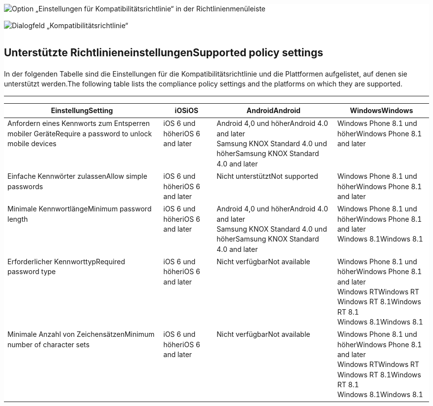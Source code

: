 ![Option „Einstellungen für Kompatibilitätsrichtlinie“ in der Richtlinienmenüleiste](../media/mdm-compliance-policy-settings.png)

![Dialogfeld „Kompatibilitätsrichtlinie“](../media/mdm-ca-compliance-status-validity-period.png)

## <a name="supported-policy-settings"></a><span data-ttu-id="64b84-123">Unterstützte Richtlinieneinstellungen</span><span class="sxs-lookup"><span data-stu-id="64b84-123">Supported policy settings</span></span>
<span data-ttu-id="64b84-124">In der folgenden Tabelle sind die Einstellungen für die Kompatibilitätsrichtlinie und die Plattformen aufgelistet, auf denen sie unterstützt werden.</span><span class="sxs-lookup"><span data-stu-id="64b84-124">The following table lists the compliance policy settings and the platforms on which they are supported.</span></span>

-------------
|<span data-ttu-id="64b84-125">Einstellung</span><span class="sxs-lookup"><span data-stu-id="64b84-125">Setting</span></span>|<span data-ttu-id="64b84-126">iOS</span><span class="sxs-lookup"><span data-stu-id="64b84-126">iOS</span></span>|<span data-ttu-id="64b84-127">Android</span><span class="sxs-lookup"><span data-stu-id="64b84-127">Android</span></span>|<span data-ttu-id="64b84-128">Windows</span><span class="sxs-lookup"><span data-stu-id="64b84-128">Windows</span></span>|
|-----|----|-----|-----|
|<span data-ttu-id="64b84-129">Anfordern eines Kennworts zum Entsperren mobiler Geräte</span><span class="sxs-lookup"><span data-stu-id="64b84-129">Require a password to unlock mobile devices</span></span>|<span data-ttu-id="64b84-130">iOS 6 und höher</span><span class="sxs-lookup"><span data-stu-id="64b84-130">iOS 6 and later</span></span>|<span data-ttu-id="64b84-131">Android 4,0 und höher</span><span class="sxs-lookup"><span data-stu-id="64b84-131">Android 4.0 and later</span></span> <br><span data-ttu-id="64b84-132">Samsung KNOX Standard 4.0 und höher</span><span class="sxs-lookup"><span data-stu-id="64b84-132">Samsung KNOX Standard 4.0 and later</span></span>|<span data-ttu-id="64b84-133">Windows Phone 8.1 und höher</span><span class="sxs-lookup"><span data-stu-id="64b84-133">Windows Phone 8.1 and later</span></span>|
|<span data-ttu-id="64b84-134">Einfache Kennwörter zulassen</span><span class="sxs-lookup"><span data-stu-id="64b84-134">Allow simple passwords</span></span>|<span data-ttu-id="64b84-135">iOS 6 und höher</span><span class="sxs-lookup"><span data-stu-id="64b84-135">iOS 6 and later</span></span>|<span data-ttu-id="64b84-136">Nicht unterstützt</span><span class="sxs-lookup"><span data-stu-id="64b84-136">Not supported</span></span>|<span data-ttu-id="64b84-137">Windows Phone 8.1 und höher</span><span class="sxs-lookup"><span data-stu-id="64b84-137">Windows Phone 8.1 and later</span></span>|
|<span data-ttu-id="64b84-138">Minimale Kennwortlänge</span><span class="sxs-lookup"><span data-stu-id="64b84-138">Minimum password length</span></span>|<span data-ttu-id="64b84-139">iOS 6 und höher</span><span class="sxs-lookup"><span data-stu-id="64b84-139">iOS 6 and later</span></span>| <span data-ttu-id="64b84-140">Android 4,0 und höher</span><span class="sxs-lookup"><span data-stu-id="64b84-140">Android 4.0 and later</span></span><br><span data-ttu-id="64b84-141">Samsung KNOX Standard 4.0 und höher</span><span class="sxs-lookup"><span data-stu-id="64b84-141">Samsung KNOX Standard 4.0 and later</span></span>| <span data-ttu-id="64b84-142">Windows Phone 8.1 und höher</span><span class="sxs-lookup"><span data-stu-id="64b84-142">Windows Phone 8.1 and later</span></span><br><span data-ttu-id="64b84-143">Windows 8.1</span><span class="sxs-lookup"><span data-stu-id="64b84-143">Windows 8.1</span></span>|
|<span data-ttu-id="64b84-144">Erforderlicher Kennworttyp</span><span class="sxs-lookup"><span data-stu-id="64b84-144">Required password type</span></span>|<span data-ttu-id="64b84-145">iOS 6 und höher</span><span class="sxs-lookup"><span data-stu-id="64b84-145">iOS 6 and later</span></span>|<span data-ttu-id="64b84-146">Nicht verfügbar</span><span class="sxs-lookup"><span data-stu-id="64b84-146">Not available</span></span>|<span data-ttu-id="64b84-147">Windows Phone 8.1 und höher</span><span class="sxs-lookup"><span data-stu-id="64b84-147">Windows Phone 8.1 and later</span></span> <br><span data-ttu-id="64b84-148">Windows RT</span><span class="sxs-lookup"><span data-stu-id="64b84-148">Windows RT</span></span><br> <span data-ttu-id="64b84-149">Windows RT 8.1</span><span class="sxs-lookup"><span data-stu-id="64b84-149">Windows RT 8.1</span></span> <br><span data-ttu-id="64b84-150">Windows 8.1</span><span class="sxs-lookup"><span data-stu-id="64b84-150">Windows 8.1</span></span>|
|<span data-ttu-id="64b84-151">Minimale Anzahl von Zeichensätzen</span><span class="sxs-lookup"><span data-stu-id="64b84-151">Minimum number of character sets</span></span>|<span data-ttu-id="64b84-152">iOS 6 und höher</span><span class="sxs-lookup"><span data-stu-id="64b84-152">iOS 6 and later</span></span>|<span data-ttu-id="64b84-153">Nicht verfügbar</span><span class="sxs-lookup"><span data-stu-id="64b84-153">Not available</span></span>|<span data-ttu-id="64b84-154">Windows Phone 8.1 und höher</span><span class="sxs-lookup"><span data-stu-id="64b84-154">Windows Phone 8.1 and later</span></span> <br><span data-ttu-id="64b84-155">Windows RT</span><span class="sxs-lookup"><span data-stu-id="64b84-155">Windows RT</span></span><br> <span data-ttu-id="64b84-156">Windows RT 8.1</span><span class="sxs-lookup"><span data-stu-id="64b84-156">Windows RT 8.1</span></span> <br><span data-ttu-id="64b84-157">Windows 8.1</span><span class="sxs-lookup"><span data-stu-id="64b84-157">Windows 8.1</span></span>|